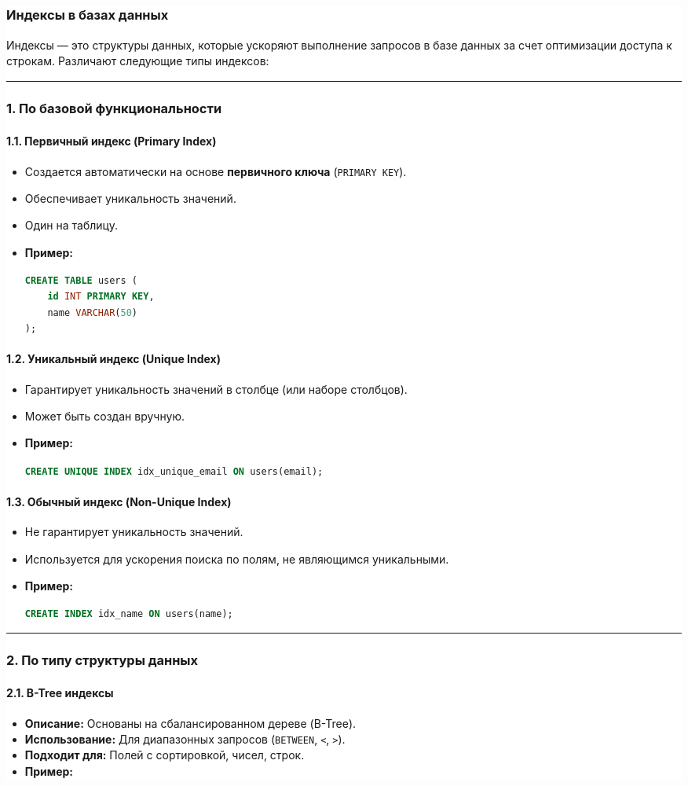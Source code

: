
### **Индексы в базах данных**

Индексы — это структуры данных, которые ускоряют выполнение запросов в базе данных за счет оптимизации доступа к строкам. Различают следующие типы индексов:

---

### **1. По базовой функциональности**

#### **1.1. Первичный индекс (Primary Index)**

- Создается автоматически на основе **первичного ключа** (`PRIMARY KEY`).
- Обеспечивает уникальность значений.
- Один на таблицу.
- **Пример:**
    
    ```sql
    CREATE TABLE users (
        id INT PRIMARY KEY,
        name VARCHAR(50)
    );
    ```
    

#### **1.2. Уникальный индекс (Unique Index)**

- Гарантирует уникальность значений в столбце (или наборе столбцов).
- Может быть создан вручную.
- **Пример:**
    
    ```sql
    CREATE UNIQUE INDEX idx_unique_email ON users(email);
    ```
    

#### **1.3. Обычный индекс (Non-Unique Index)**

- Не гарантирует уникальность значений.
- Используется для ускорения поиска по полям, не являющимся уникальными.
- **Пример:**
    
    ```sql
    CREATE INDEX idx_name ON users(name);
    ```
    

---

### **2. По типу структуры данных**

#### **2.1. B-Tree индексы**

- **Описание:** Основаны на сбалансированном дереве (B-Tree).
- **Использование:** Для диапазонных запросов (`BETWEEN`, `<`, `>`).
- **Подходит для:** Полей с сортировкой, чисел, строк.
- **Пример:**
    